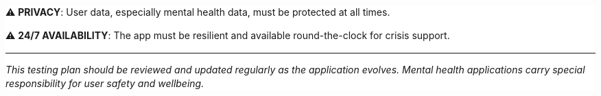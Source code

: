 ⚠️ **PRIVACY**: User data, especially mental health data, must be protected at all times.

⚠️ **24/7 AVAILABILITY**: The app must be resilient and available round-the-clock for crisis support.

---

*This testing plan should be reviewed and updated regularly as the application evolves. Mental health applications carry special responsibility for user safety and wellbeing.*